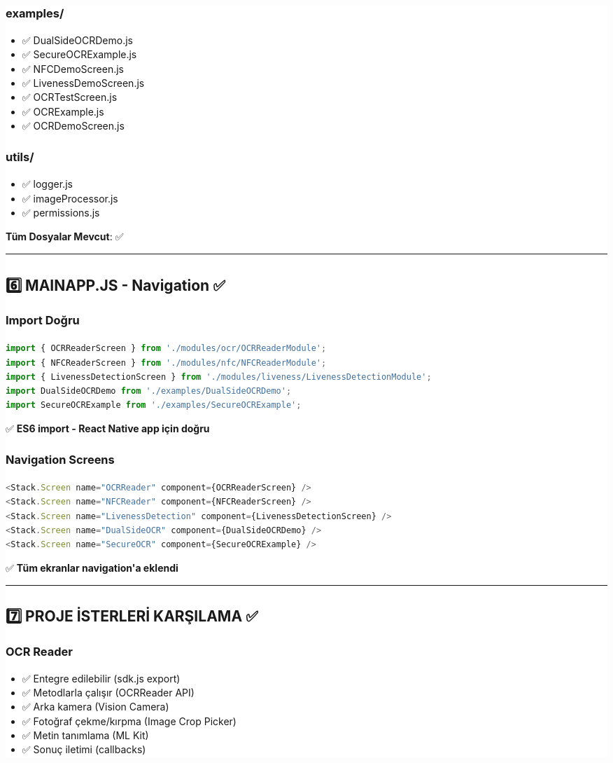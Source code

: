 ### examples/
- ✅ DualSideOCRDemo.js
- ✅ SecureOCRExample.js
- ✅ NFCDemoScreen.js
- ✅ LivenessDemoScreen.js
- ✅ OCRTestScreen.js
- ✅ OCRExample.js
- ✅ OCRDemoScreen.js

### utils/
- ✅ logger.js
- ✅ imageProcessor.js
- ✅ permissions.js

**Tüm Dosyalar Mevcut**: ✅

---

## 6️⃣ MAINAPP.JS - Navigation ✅

### Import Doğru
```javascript
import { OCRReaderScreen } from './modules/ocr/OCRReaderModule';
import { NFCReaderScreen } from './modules/nfc/NFCReaderModule';
import { LivenessDetectionScreen } from './modules/liveness/LivenessDetectionModule';
import DualSideOCRDemo from './examples/DualSideOCRDemo';
import SecureOCRExample from './examples/SecureOCRExample';
```
✅ **ES6 import - React Native app için doğru**

### Navigation Screens
```javascript
<Stack.Screen name="OCRReader" component={OCRReaderScreen} />
<Stack.Screen name="NFCReader" component={NFCReaderScreen} />
<Stack.Screen name="LivenessDetection" component={LivenessDetectionScreen} />
<Stack.Screen name="DualSideOCR" component={DualSideOCRDemo} />
<Stack.Screen name="SecureOCR" component={SecureOCRExample} />
```
✅ **Tüm ekranlar navigation'a eklendi**

---

## 7️⃣ PROJE İSTERLERİ KARŞILAMA ✅

### OCR Reader
- ✅ Entegre edilebilir (sdk.js export)
- ✅ Metodlarla çalışır (OCRReader API)
- ✅ Arka kamera (Vision Camera)
- ✅ Fotoğraf çekme/kırpma (Image Crop Picker)
- ✅ Metin tanımlama (ML Kit)
- ✅ Sonuç iletimi (callbacks)
